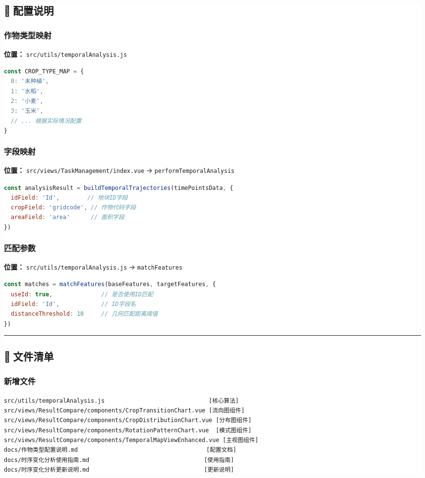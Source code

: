 
## 📝 配置说明

### 作物类型映射

**位置：** `src/utils/temporalAnalysis.js`

```javascript
const CROP_TYPE_MAP = {
  0: '未种植',
  1: '水稻',
  2: '小麦',
  3: '玉米',
  // ... 根据实际情况配置
}
```

### 字段映射

**位置：** `src/views/TaskManagement/index.vue` → `performTemporalAnalysis`

```javascript
const analysisResult = buildTemporalTrajectories(timePointsData, {
  idField: 'Id',        // 地块ID字段
  cropField: 'gridcode', // 作物代码字段
  areaField: 'area'      // 面积字段
})
```

### 匹配参数

**位置：** `src/utils/temporalAnalysis.js` → `matchFeatures`

```javascript
const matches = matchFeatures(baseFeatures, targetFeatures, {
  useId: true,              // 是否使用ID匹配
  idField: 'Id',            // ID字段名
  distanceThreshold: 10     // 几何匹配距离阈值
})
```

---

## 📁 文件清单

### 新增文件

```
src/utils/temporalAnalysis.js                              [核心算法]
src/views/ResultCompare/components/CropTransitionChart.vue [流向图组件]
src/views/ResultCompare/components/CropDistributionChart.vue [分布图组件]
src/views/ResultCompare/components/RotationPatternChart.vue  [模式图组件]
src/views/ResultCompare/components/TemporalMapViewEnhanced.vue [主视图组件]
docs/作物类型配置说明.md                                     [配置文档]
docs/时序变化分析使用指南.md                                 [使用指南]
docs/时序变化分析更新说明.md                                 [更新说明]
```
